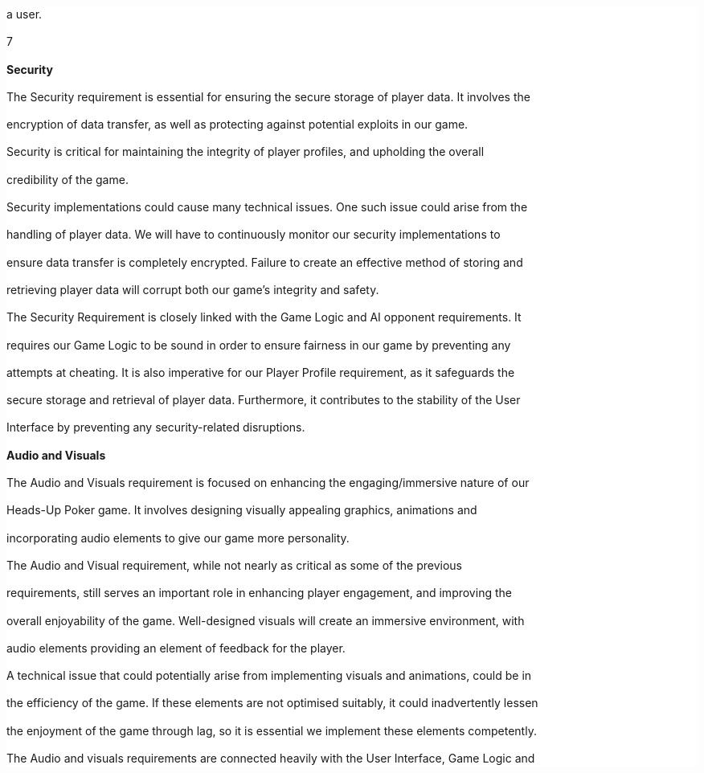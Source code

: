 a user.

7



<a name="br8"></a> 

**Security**

The Security requirement is essential for ensuring the secure storage of player data. It involves the

encryption of data transfer, as well as protecting against potential exploits in our game.

Security is critical for maintaining the integrity of player profiles, and upholding the overall

credibility of the game.

Security implementations could cause many technical issues. One such issue could arise from the

handling of player data. We will have to continuously monitor our security implementations to

ensure data transfer is completely encrypted. Failure to create an effective method of storing and

retrieving player data will corrupt both our game’s integrity and safety.

The Security Requirement is closely linked with the Game Logic and AI opponent requirements. It

requires our Game Logic to be sound in order to ensure fairness in our game by preventing any

attempts at cheating. It is also imperative for our Player Profile requirement, as it safeguards the

secure storage and retrieval of player data. Furthermore, it contributes to the stability of the User

Interface by preventing any security-related disruptions.

**Audio and Visuals**

The Audio and Visuals requirement is focused on enhancing the engaging/immersive nature of our

Heads-Up Poker game. It involves designing visually appealing graphics, animations and

incorporating audio elements to give our game more personality.

The Audio and Visual requirement, while not nearly as critical as some of the previous

requirements, still serves an important role in enhancing player engagement, and improving the

overall enjoyability of the game. Well-designed visuals will create an immersive environment, with

audio elements providing an element of feedback for the player.

A technical issue that could potentially arise from implementing visuals and animations, could be in

the efficiency of the game. If these elements are not optimised suitably, it could inadvertently lessen

the enjoyment of the game through lag, so it is essential we implement these elements competently.

The Audio and visuals requirements are connected heavily with the User Interface, Game Logic and
